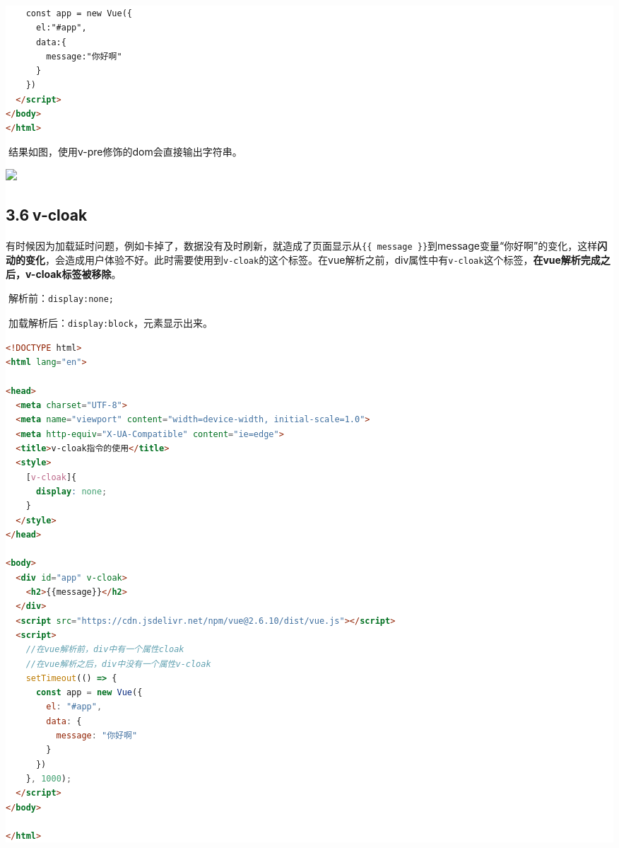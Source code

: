 ```html
    const app = new Vue({
      el:"#app",
      data:{
        message:"你好啊"
      }
    })
  </script>
</body>
</html>
```

​	结果如图，使用v-pre修饰的dom会直接输出字符串。

![](C:\Users\86136\Desktop\repository\notes\13-Vue\images\3.5-1.png)

## 3.6	v-cloak

​	有时候因为加载延时问题，例如卡掉了，数据没有及时刷新，就造成了页面显示从`{{ message }}`到message变量“你好啊”的变化，这样**闪动的变化**，会造成用户体验不好。此时需要使用到`v-cloak`的这个标签。在vue解析之前，div属性中有`v-cloak`这个标签，**在vue解析完成之后，v-cloak标签被移除**。

​	解析前：`display:none;`

​	加载解析后：`display:block`，元素显示出来。

```html
<!DOCTYPE html>
<html lang="en">

<head>
  <meta charset="UTF-8">
  <meta name="viewport" content="width=device-width, initial-scale=1.0">
  <meta http-equiv="X-UA-Compatible" content="ie=edge">
  <title>v-cloak指令的使用</title>
  <style>
    [v-cloak]{
      display: none;
    }
  </style>
</head>

<body>
  <div id="app" v-cloak>
    <h2>{{message}}</h2>
  </div>
  <script src="https://cdn.jsdelivr.net/npm/vue@2.6.10/dist/vue.js"></script>
  <script>
    //在vue解析前，div中有一个属性cloak
    //在vue解析之后，div中没有一个属性v-cloak
    setTimeout(() => {
      const app = new Vue({
        el: "#app",
        data: {
          message: "你好啊"
        }
      })
    }, 1000);
  </script>
</body>

</html>
```
